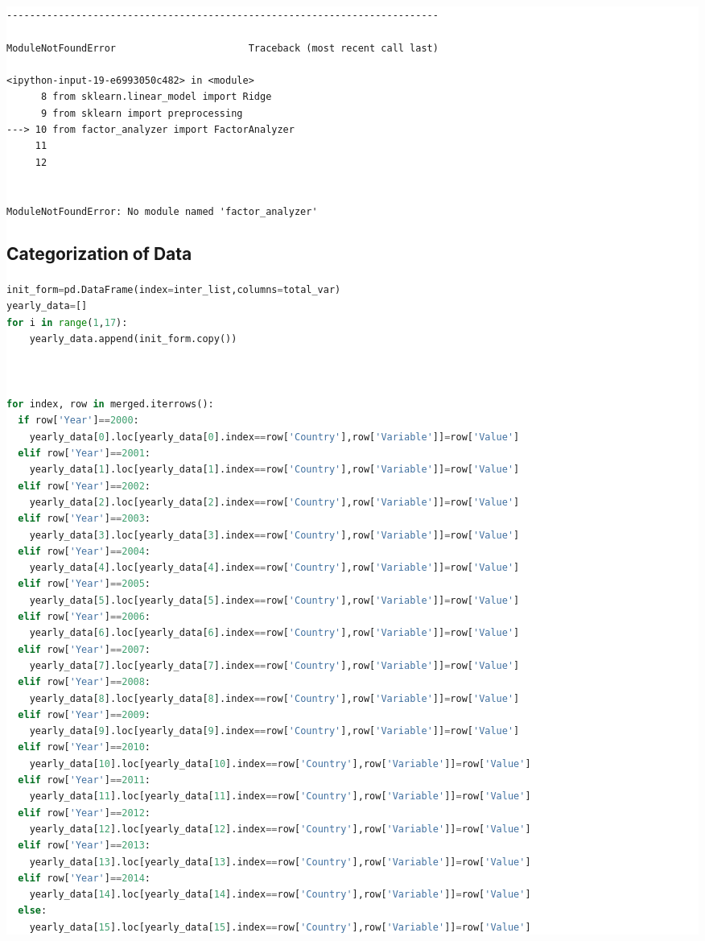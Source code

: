 
    ---------------------------------------------------------------------------

    ModuleNotFoundError                       Traceback (most recent call last)

    <ipython-input-19-e6993050c482> in <module>
          8 from sklearn.linear_model import Ridge
          9 from sklearn import preprocessing
    ---> 10 from factor_analyzer import FactorAnalyzer
         11 
         12 


    ModuleNotFoundError: No module named 'factor_analyzer'


## Categorization of Data


```python
init_form=pd.DataFrame(index=inter_list,columns=total_var)
yearly_data=[]
for i in range(1,17):
    yearly_data.append(init_form.copy())



for index, row in merged.iterrows():
  if row['Year']==2000:
    yearly_data[0].loc[yearly_data[0].index==row['Country'],row['Variable']]=row['Value']
  elif row['Year']==2001:  
    yearly_data[1].loc[yearly_data[1].index==row['Country'],row['Variable']]=row['Value']
  elif row['Year']==2002:  
    yearly_data[2].loc[yearly_data[2].index==row['Country'],row['Variable']]=row['Value']
  elif row['Year']==2003:  
    yearly_data[3].loc[yearly_data[3].index==row['Country'],row['Variable']]=row['Value']
  elif row['Year']==2004:  
    yearly_data[4].loc[yearly_data[4].index==row['Country'],row['Variable']]=row['Value'] 
  elif row['Year']==2005:  
    yearly_data[5].loc[yearly_data[5].index==row['Country'],row['Variable']]=row['Value']
  elif row['Year']==2006:  
    yearly_data[6].loc[yearly_data[6].index==row['Country'],row['Variable']]=row['Value']
  elif row['Year']==2007:  
    yearly_data[7].loc[yearly_data[7].index==row['Country'],row['Variable']]=row['Value']
  elif row['Year']==2008:  
    yearly_data[8].loc[yearly_data[8].index==row['Country'],row['Variable']]=row['Value']
  elif row['Year']==2009:  
    yearly_data[9].loc[yearly_data[9].index==row['Country'],row['Variable']]=row['Value']
  elif row['Year']==2010:  
    yearly_data[10].loc[yearly_data[10].index==row['Country'],row['Variable']]=row['Value']
  elif row['Year']==2011:  
    yearly_data[11].loc[yearly_data[11].index==row['Country'],row['Variable']]=row['Value']
  elif row['Year']==2012:  
    yearly_data[12].loc[yearly_data[12].index==row['Country'],row['Variable']]=row['Value']
  elif row['Year']==2013:  
    yearly_data[13].loc[yearly_data[13].index==row['Country'],row['Variable']]=row['Value']
  elif row['Year']==2014:  
    yearly_data[14].loc[yearly_data[14].index==row['Country'],row['Variable']]=row['Value']
  else:
    yearly_data[15].loc[yearly_data[15].index==row['Country'],row['Variable']]=row['Value']

```
